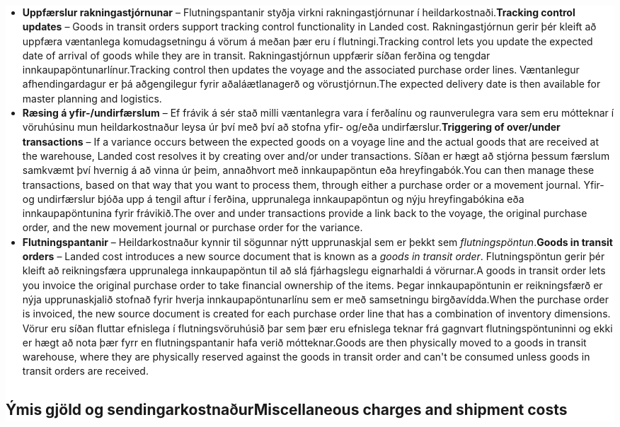 - <span data-ttu-id="a03e5-186">**Uppfærslur rakningastjórnunar** – Flutningspantanir styðja virkni rakningastjórnunar í heildarkostnaði.</span><span class="sxs-lookup"><span data-stu-id="a03e5-186">**Tracking control updates** – Goods in transit orders support tracking control functionality in Landed cost.</span></span> <span data-ttu-id="a03e5-187">Rakningastjórnun gerir þér kleift að uppfæra væntanlega komudagsetningu á vörum á meðan þær eru í flutningi.</span><span class="sxs-lookup"><span data-stu-id="a03e5-187">Tracking control lets you update the expected date of arrival of goods while they are in transit.</span></span> <span data-ttu-id="a03e5-188">Rakningastjórnun uppfærir síðan ferðina og tengdar innkaupapöntunarlínur.</span><span class="sxs-lookup"><span data-stu-id="a03e5-188">Tracking control then updates the voyage and the associated purchase order lines.</span></span> <span data-ttu-id="a03e5-189">Væntanlegur afhendingardagur er þá aðgengilegur fyrir aðaláætlanagerð og vörustjórnun.</span><span class="sxs-lookup"><span data-stu-id="a03e5-189">The expected delivery date is then available for master planning and logistics.</span></span>
- <span data-ttu-id="a03e5-190">**Ræsing á yfir-/undirfærslum** – Ef frávik á sér stað milli væntanlegra vara í ferðalínu og raunverulegra vara sem eru mótteknar í vöruhúsinu mun heildarkostnaður leysa úr því með því að stofna yfir- og/eða undirfærslur.</span><span class="sxs-lookup"><span data-stu-id="a03e5-190">**Triggering of over/under transactions** – If a variance occurs between the expected goods on a voyage line and the actual goods that are received at the warehouse, Landed cost resolves it by creating over and/or under transactions.</span></span> <span data-ttu-id="a03e5-191">Síðan er hægt að stjórna þessum færslum samkvæmt því hvernig á að vinna úr þeim, annaðhvort með innkaupapöntun eða hreyfingabók.</span><span class="sxs-lookup"><span data-stu-id="a03e5-191">You can then manage these transactions, based on that way that you want to process them, through either a purchase order or a movement journal.</span></span> <span data-ttu-id="a03e5-192">Yfir- og undirfærslur bjóða upp á tengil aftur í ferðina, upprunalega innkaupapöntun og nýju hreyfingabókina eða innkaupapöntunina fyrir frávikið.</span><span class="sxs-lookup"><span data-stu-id="a03e5-192">The over and under transactions provide a link back to the voyage, the original purchase order, and the new movement journal or purchase order for the variance.</span></span>
- <span data-ttu-id="a03e5-193">**Flutningspantanir** – Heildarkostnaður kynnir til sögunnar nýtt upprunaskjal sem er þekkt sem *flutningspöntun*.</span><span class="sxs-lookup"><span data-stu-id="a03e5-193">**Goods in transit orders** – Landed cost introduces a new source document that is known as a *goods in transit order*.</span></span> <span data-ttu-id="a03e5-194">Flutningspöntun gerir þér kleift að reikningsfæra upprunalega innkaupapöntun til að slá fjárhagslegu eignarhaldi á vörurnar.</span><span class="sxs-lookup"><span data-stu-id="a03e5-194">A goods in transit order lets you invoice the original purchase order to take financial ownership of the items.</span></span> <span data-ttu-id="a03e5-195">Þegar innkaupapöntunin er reikningsfærð er nýja upprunaskjalið stofnað fyrir hverja innkaupapöntunarlínu sem er með samsetningu birgðavídda.</span><span class="sxs-lookup"><span data-stu-id="a03e5-195">When the purchase order is invoiced, the new source document is created for each purchase order line that has a combination of inventory dimensions.</span></span> <span data-ttu-id="a03e5-196">Vörur eru síðan fluttar efnislega í flutningsvöruhúsið þar sem þær eru efnislega teknar frá gagnvart flutningspöntuninni og ekki er hægt að nota þær fyrr en flutningspantanir hafa verið mótteknar.</span><span class="sxs-lookup"><span data-stu-id="a03e5-196">Goods are then physically moved to a goods in transit warehouse, where they are physically reserved against the goods in transit order and can't be consumed unless goods in transit orders are received.</span></span>

## <a name="miscellaneous-charges-and-shipment-costs"></a><span data-ttu-id="a03e5-197">Ýmis gjöld og sendingarkostnaður</span><span class="sxs-lookup"><span data-stu-id="a03e5-197">Miscellaneous charges and shipment costs</span></span>
